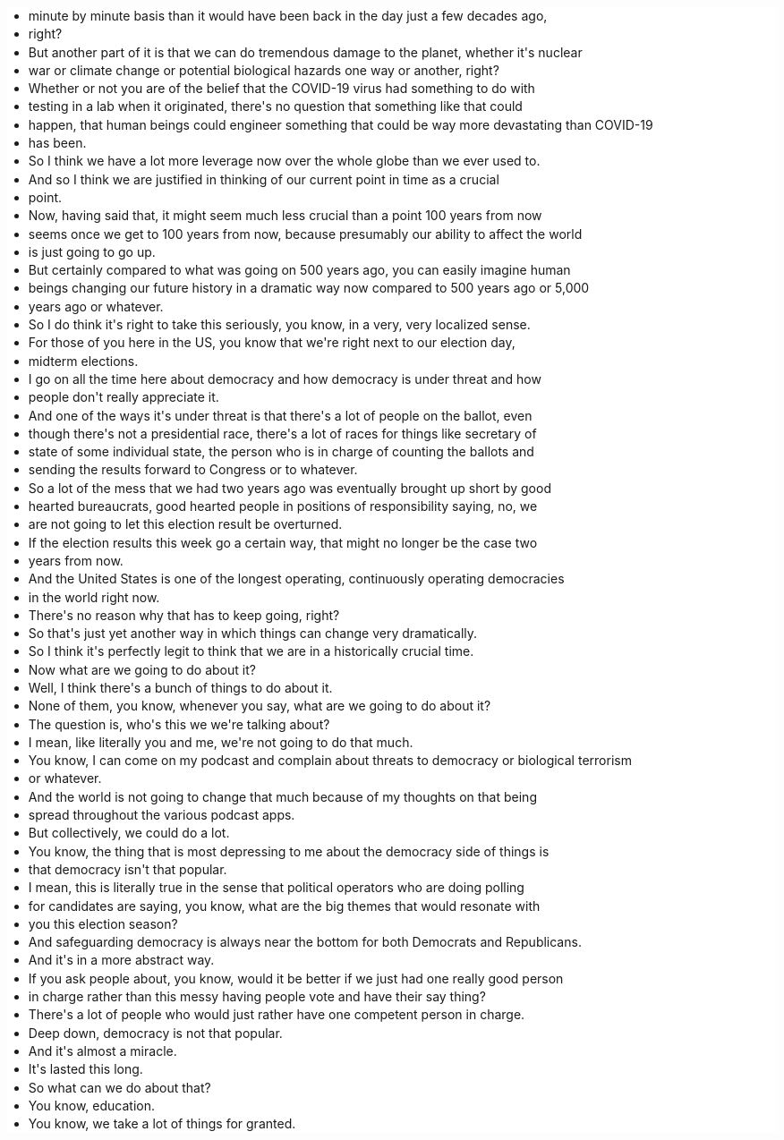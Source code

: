 *  minute by minute basis than it would have been back in the day just a few decades ago,
*  right?
*  But another part of it is that we can do tremendous damage to the planet, whether it's nuclear
*  war or climate change or potential biological hazards one way or another, right?
*  Whether or not you are of the belief that the COVID-19 virus had something to do with
*  testing in a lab when it originated, there's no question that something like that could
*  happen, that human beings could engineer something that could be way more devastating than COVID-19
*  has been.
*  So I think we have a lot more leverage now over the whole globe than we ever used to.
*  And so I think we are justified in thinking of our current point in time as a crucial
*  point.
*  Now, having said that, it might seem much less crucial than a point 100 years from now
*  seems once we get to 100 years from now, because presumably our ability to affect the world
*  is just going to go up.
*  But certainly compared to what was going on 500 years ago, you can easily imagine human
*  beings changing our future history in a dramatic way now compared to 500 years ago or 5,000
*  years ago or whatever.
*  So I do think it's right to take this seriously, you know, in a very, very localized sense.
*  For those of you here in the US, you know that we're right next to our election day,
*  midterm elections.
*  I go on all the time here about democracy and how democracy is under threat and how
*  people don't really appreciate it.
*  And one of the ways it's under threat is that there's a lot of people on the ballot, even
*  though there's not a presidential race, there's a lot of races for things like secretary of
*  state of some individual state, the person who is in charge of counting the ballots and
*  sending the results forward to Congress or to whatever.
*  So a lot of the mess that we had two years ago was eventually brought up short by good
*  hearted bureaucrats, good hearted people in positions of responsibility saying, no, we
*  are not going to let this election result be overturned.
*  If the election results this week go a certain way, that might no longer be the case two
*  years from now.
*  And the United States is one of the longest operating, continuously operating democracies
*  in the world right now.
*  There's no reason why that has to keep going, right?
*  So that's just yet another way in which things can change very dramatically.
*  So I think it's perfectly legit to think that we are in a historically crucial time.
*  Now what are we going to do about it?
*  Well, I think there's a bunch of things to do about it.
*  None of them, you know, whenever you say, what are we going to do about it?
*  The question is, who's this we we're talking about?
*  I mean, like literally you and me, we're not going to do that much.
*  You know, I can come on my podcast and complain about threats to democracy or biological terrorism
*  or whatever.
*  And the world is not going to change that much because of my thoughts on that being
*  spread throughout the various podcast apps.
*  But collectively, we could do a lot.
*  You know, the thing that is most depressing to me about the democracy side of things is
*  that democracy isn't that popular.
*  I mean, this is literally true in the sense that political operators who are doing polling
*  for candidates are saying, you know, what are the big themes that would resonate with
*  you this election season?
*  And safeguarding democracy is always near the bottom for both Democrats and Republicans.
*  And it's in a more abstract way.
*  If you ask people about, you know, would it be better if we just had one really good person
*  in charge rather than this messy having people vote and have their say thing?
*  There's a lot of people who would just rather have one competent person in charge.
*  Deep down, democracy is not that popular.
*  And it's almost a miracle.
*  It's lasted this long.
*  So what can we do about that?
*  You know, education.
*  You know, we take a lot of things for granted.